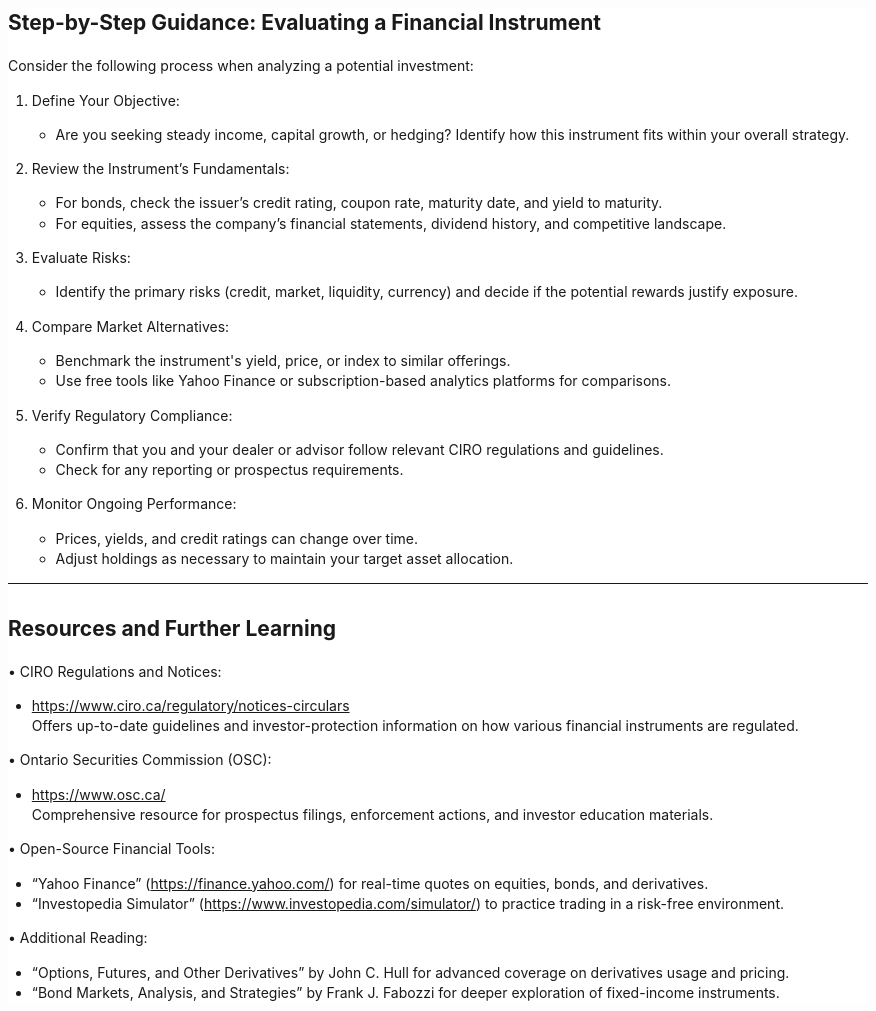 ## Step-by-Step Guidance: Evaluating a Financial Instrument

Consider the following process when analyzing a potential investment:

1. Define Your Objective:  
   - Are you seeking steady income, capital growth, or hedging? Identify how this instrument fits within your overall strategy.

2. Review the Instrument’s Fundamentals:  
   - For bonds, check the issuer’s credit rating, coupon rate, maturity date, and yield to maturity.  
   - For equities, assess the company’s financial statements, dividend history, and competitive landscape.

3. Evaluate Risks:  
   - Identify the primary risks (credit, market, liquidity, currency) and decide if the potential rewards justify exposure.

4. Compare Market Alternatives:  
   - Benchmark the instrument's yield, price, or index to similar offerings.  
   - Use free tools like Yahoo Finance or subscription-based analytics platforms for comparisons.

5. Verify Regulatory Compliance:  
   - Confirm that you and your dealer or advisor follow relevant CIRO regulations and guidelines.  
   - Check for any reporting or prospectus requirements.

6. Monitor Ongoing Performance:  
   - Prices, yields, and credit ratings can change over time.  
   - Adjust holdings as necessary to maintain your target asset allocation.

---

## Resources and Further Learning

• CIRO Regulations and Notices:  
  - https://www.ciro.ca/regulatory/notices-circulars  
  Offers up-to-date guidelines and investor-protection information on how various financial instruments are regulated.  

• Ontario Securities Commission (OSC):  
  - https://www.osc.ca/  
  Comprehensive resource for prospectus filings, enforcement actions, and investor education materials.

• Open-Source Financial Tools:  
  - “Yahoo Finance” (https://finance.yahoo.com/) for real-time quotes on equities, bonds, and derivatives.  
  - “Investopedia Simulator” (https://www.investopedia.com/simulator/) to practice trading in a risk-free environment.

• Additional Reading:  
  - “Options, Futures, and Other Derivatives” by John C. Hull for advanced coverage on derivatives usage and pricing.  
  - “Bond Markets, Analysis, and Strategies” by Frank J. Fabozzi for deeper exploration of fixed-income instruments.
